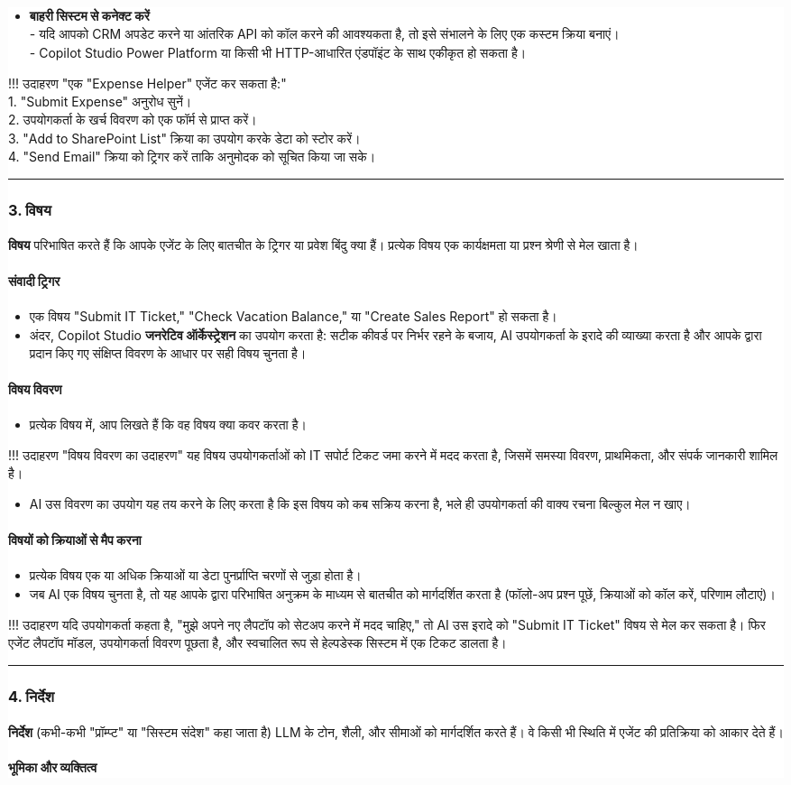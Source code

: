 - **बाहरी सिस्टम से कनेक्ट करें**  
      - यदि आपको CRM अपडेट करने या आंतरिक API को कॉल करने की आवश्यकता है, तो इसे संभालने के लिए एक कस्टम क्रिया बनाएं।  
      - Copilot Studio Power Platform या किसी भी HTTP-आधारित एंडपॉइंट के साथ एकीकृत हो सकता है।

!!! उदाहरण "एक "Expense Helper" एजेंट कर सकता है:"  
    1. "Submit Expense" अनुरोध सुनें।  
    2. उपयोगकर्ता के खर्च विवरण को एक फॉर्म से प्राप्त करें।  
    3. "Add to SharePoint List" क्रिया का उपयोग करके डेटा को स्टोर करें।  
    4. "Send Email" क्रिया को ट्रिगर करें ताकि अनुमोदक को सूचित किया जा सके।  

---

### 3. विषय

**विषय** परिभाषित करते हैं कि आपके एजेंट के लिए बातचीत के ट्रिगर या प्रवेश बिंदु क्या हैं। प्रत्येक विषय एक कार्यक्षमता या प्रश्न श्रेणी से मेल खाता है।

#### संवादी ट्रिगर  

- एक विषय "Submit IT Ticket," "Check Vacation Balance," या "Create Sales Report" हो सकता है।  
- अंदर, Copilot Studio **जनरेटिव ऑर्केस्ट्रेशन** का उपयोग करता है: सटीक कीवर्ड पर निर्भर रहने के बजाय, AI उपयोगकर्ता के इरादे की व्याख्या करता है और आपके द्वारा प्रदान किए गए संक्षिप्त विवरण के आधार पर सही विषय चुनता है।  

#### विषय विवरण  

- प्रत्येक विषय में, आप लिखते हैं कि वह विषय क्या कवर करता है।

!!! उदाहरण "विषय विवरण का उदाहरण"
    यह विषय उपयोगकर्ताओं को IT सपोर्ट टिकट जमा करने में मदद करता है, जिसमें समस्या विवरण, प्राथमिकता, और संपर्क जानकारी शामिल है।

- AI उस विवरण का उपयोग यह तय करने के लिए करता है कि इस विषय को कब सक्रिय करना है, भले ही उपयोगकर्ता की वाक्य रचना बिल्कुल मेल न खाए।

#### विषयों को क्रियाओं से मैप करना  

- प्रत्येक विषय एक या अधिक क्रियाओं या डेटा पुनर्प्राप्ति चरणों से जुड़ा होता है।  
- जब AI एक विषय चुनता है, तो यह आपके द्वारा परिभाषित अनुक्रम के माध्यम से बातचीत को मार्गदर्शित करता है (फॉलो-अप प्रश्न पूछें, क्रियाओं को कॉल करें, परिणाम लौटाएं)।

!!! उदाहरण
    यदि उपयोगकर्ता कहता है, "मुझे अपने नए लैपटॉप को सेटअप करने में मदद चाहिए," तो AI उस इरादे को "Submit IT Ticket" विषय से मेल कर सकता है। फिर एजेंट लैपटॉप मॉडल, उपयोगकर्ता विवरण पूछता है, और स्वचालित रूप से हेल्पडेस्क सिस्टम में एक टिकट डालता है।

---

### 4. निर्देश

**निर्देश** (कभी-कभी "प्रॉम्प्ट" या "सिस्टम संदेश" कहा जाता है) LLM के टोन, शैली, और सीमाओं को मार्गदर्शित करते हैं। वे किसी भी स्थिति में एजेंट की प्रतिक्रिया को आकार देते हैं।

#### भूमिका और व्यक्तित्व  
